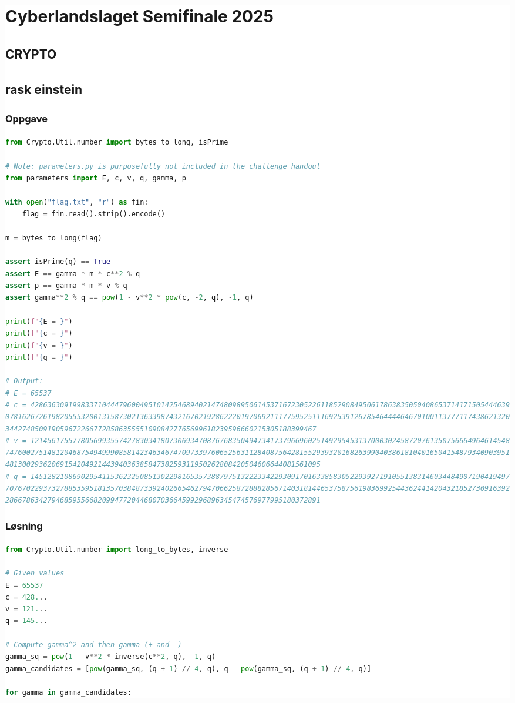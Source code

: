 # Cyberlandslaget Semifinale 2025

## CRYPTO

## rask einstein

### Oppgave

```py
from Crypto.Util.number import bytes_to_long, isPrime

# Note: parameters.py is purposefully not included in the challenge handout
from parameters import E, c, v, q, gamma, p

with open("flag.txt", "r") as fin:
    flag = fin.read().strip().encode()

m = bytes_to_long(flag)

assert isPrime(q) == True
assert E == gamma * m * c**2 % q
assert p == gamma * m * v % q
assert gamma**2 % q == pow(1 - v**2 * pow(c, -2, q), -1, q)

print(f"{E = }")
print(f"{c = }")
print(f"{v = }")
print(f"{q = }")

# Output:
# E = 65537
# c = 42863630919983371044479600495101425468940214748098950614537167230522611852908495061786383505040865371417150544463907816267261982055532001315873021363398743216702192862220197069211177595251116925391267854644446467010011377711743862132034427485091905967226677285863555510908427765699618239596660215305188399467
# v = 121456175577805699355742783034180730693470876768350494734173796696025149295453137000302458720761350756664964614548747600275148120468754949990858142346346747097339760652563112840875642815529393201682639904038618104016504154879340903951481300293620691542049214439403638584738259311950262808420504606644081561095
# q = 145128210869029541153623250851302298165357388797513222334229309170163385830522939271910551383146034484907190419497707670229373278853595181357038487339240266546279470662587288828567140318144653758756198369925443624414204321852730916392286678634279468595566820994772044680703664599296896345474576977995180372891
```



### Løsning

```py
from Crypto.Util.number import long_to_bytes, inverse

# Given values
E = 65537
c = 428...
v = 121...
q = 145...

# Compute gamma^2 and then gamma (+ and -)
gamma_sq = pow(1 - v**2 * inverse(c**2, q), -1, q)
gamma_candidates = [pow(gamma_sq, (q + 1) // 4, q), q - pow(gamma_sq, (q + 1) // 4, q)]

for gamma in gamma_candidates:
```